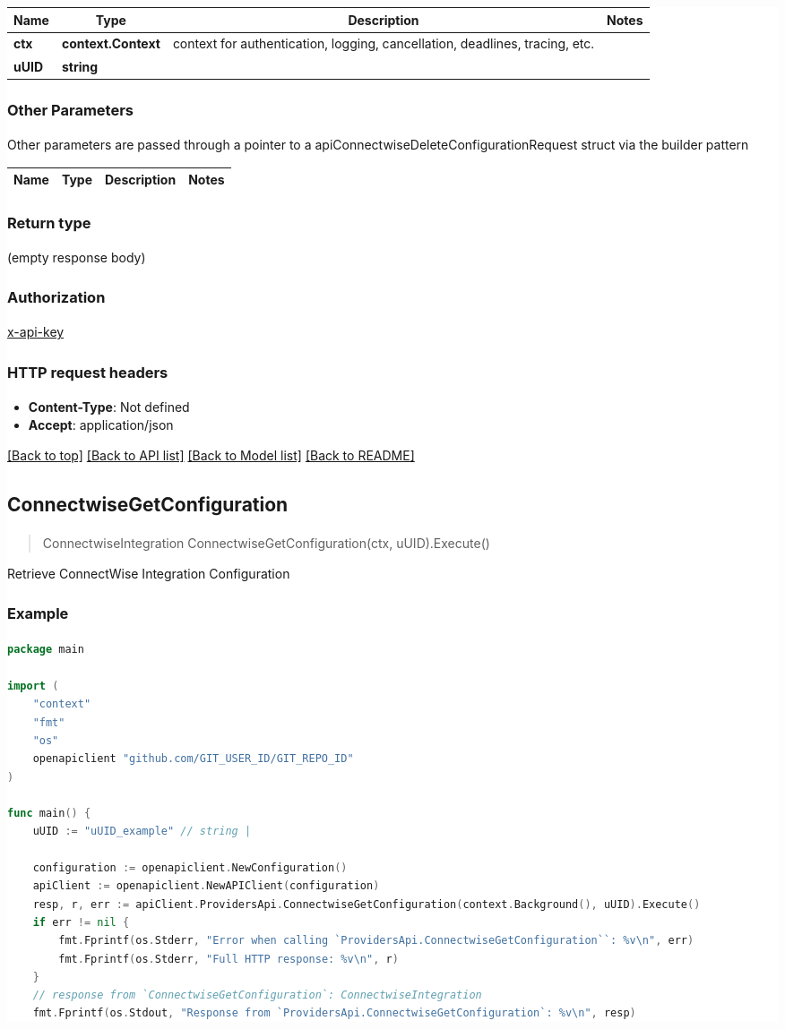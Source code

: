
Name | Type | Description  | Notes
------------- | ------------- | ------------- | -------------
**ctx** | **context.Context** | context for authentication, logging, cancellation, deadlines, tracing, etc.
**uUID** | **string** |  | 

### Other Parameters

Other parameters are passed through a pointer to a apiConnectwiseDeleteConfigurationRequest struct via the builder pattern


Name | Type | Description  | Notes
------------- | ------------- | ------------- | -------------


### Return type

 (empty response body)

### Authorization

[x-api-key](../README.md#x-api-key)

### HTTP request headers

- **Content-Type**: Not defined
- **Accept**: application/json

[[Back to top]](#) [[Back to API list]](../README.md#documentation-for-api-endpoints)
[[Back to Model list]](../README.md#documentation-for-models)
[[Back to README]](../README.md)


## ConnectwiseGetConfiguration

> ConnectwiseIntegration ConnectwiseGetConfiguration(ctx, uUID).Execute()

Retrieve ConnectWise Integration Configuration



### Example

```go
package main

import (
    "context"
    "fmt"
    "os"
    openapiclient "github.com/GIT_USER_ID/GIT_REPO_ID"
)

func main() {
    uUID := "uUID_example" // string | 

    configuration := openapiclient.NewConfiguration()
    apiClient := openapiclient.NewAPIClient(configuration)
    resp, r, err := apiClient.ProvidersApi.ConnectwiseGetConfiguration(context.Background(), uUID).Execute()
    if err != nil {
        fmt.Fprintf(os.Stderr, "Error when calling `ProvidersApi.ConnectwiseGetConfiguration``: %v\n", err)
        fmt.Fprintf(os.Stderr, "Full HTTP response: %v\n", r)
    }
    // response from `ConnectwiseGetConfiguration`: ConnectwiseIntegration
    fmt.Fprintf(os.Stdout, "Response from `ProvidersApi.ConnectwiseGetConfiguration`: %v\n", resp)
```